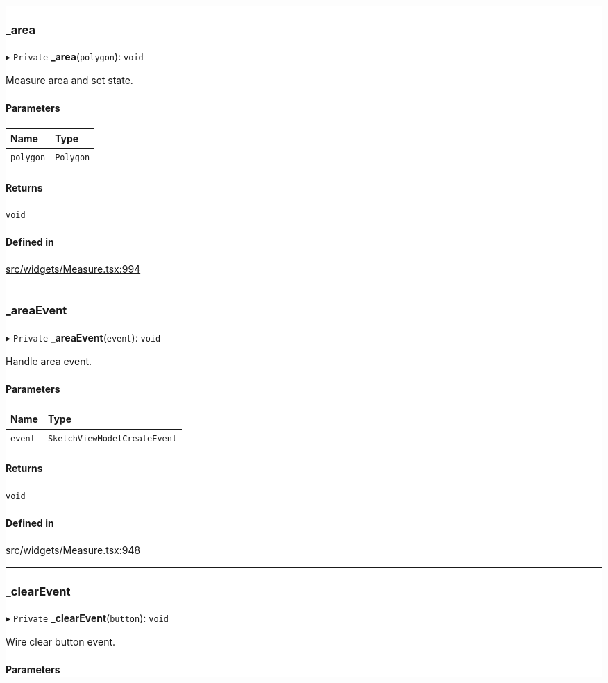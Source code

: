 ___

### \_area

▸ `Private` **_area**(`polygon`): `void`

Measure area and set state.

#### Parameters

| Name | Type |
| :------ | :------ |
| `polygon` | `Polygon` |

#### Returns

`void`

#### Defined in

[src/widgets/Measure.tsx:994](https://github.com/CityOfVernonia/core/blob/ba79e76/src/widgets/Measure.tsx#L994)

___

### \_areaEvent

▸ `Private` **_areaEvent**(`event`): `void`

Handle area event.

#### Parameters

| Name | Type |
| :------ | :------ |
| `event` | `SketchViewModelCreateEvent` |

#### Returns

`void`

#### Defined in

[src/widgets/Measure.tsx:948](https://github.com/CityOfVernonia/core/blob/ba79e76/src/widgets/Measure.tsx#L948)

___

### \_clearEvent

▸ `Private` **_clearEvent**(`button`): `void`

Wire clear button event.

#### Parameters
